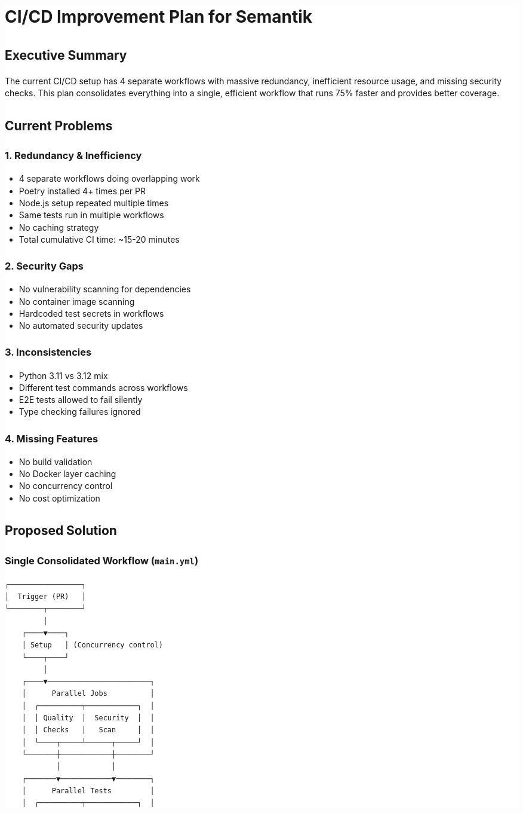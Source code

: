 # CI/CD Improvement Plan for Semantik

## Executive Summary

The current CI/CD setup has 4 separate workflows with massive redundancy, inefficient resource usage, and missing security checks. This plan consolidates everything into a single, efficient workflow that runs 75% faster and provides better coverage.

## Current Problems

### 1. **Redundancy & Inefficiency**
- 4 separate workflows doing overlapping work
- Poetry installed 4+ times per PR
- Node.js setup repeated multiple times  
- Same tests run in multiple workflows
- No caching strategy
- Total cumulative CI time: ~15-20 minutes

### 2. **Security Gaps**
- No vulnerability scanning for dependencies
- No container image scanning
- Hardcoded test secrets in workflows
- No automated security updates

### 3. **Inconsistencies**
- Python 3.11 vs 3.12 mix
- Different test commands across workflows
- E2E tests allowed to fail silently
- Type checking failures ignored

### 4. **Missing Features**
- No build validation
- No Docker layer caching
- No concurrency control
- No cost optimization

## Proposed Solution

### Single Consolidated Workflow (`main.yml`)

```
┌─────────────────┐
│  Trigger (PR)   │
└────────┬────────┘
         │
    ┌────▼────┐
    │ Setup   │ (Concurrency control)
    └────┬────┘
         │
    ┌────▼────────────────────────┐
    │      Parallel Jobs          │
    │  ┌──────────┬────────────┐  │
    │  │ Quality  │  Security  │  │
    │  │ Checks   │   Scan     │  │
    │  └────┬─────┴──────┬─────┘  │
    └───────┼────────────┼────────┘
            │            │
    ┌───────▼────────────▼────────┐
    │      Parallel Tests         │
    │  ┌──────────┬────────────┐  │
```